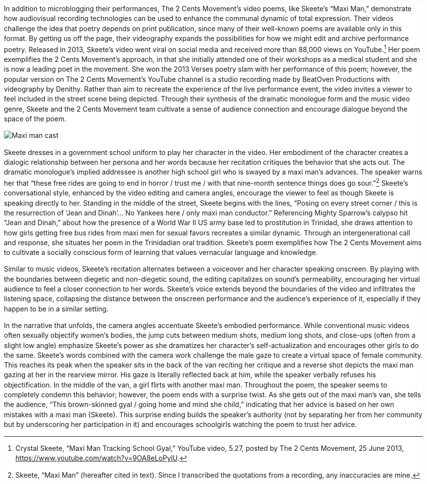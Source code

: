 
<iframe width="560" height="315" src="https://www.youtube.com/embed/9OA8eLoPylU" frameborder="0" allowfullscreen></iframe>

In addition to microblogging their performances, The 2 Cents Movement’s video poems, like Skeete’s “Maxi Man,” demonstrate how audiovisual recording technologies can be used to enhance the communal dynamic of total expression. Their videos challenge the idea that poetry depends on print publication, since many of their well-known poems are available only in this format. By getting us off the page, their videography expands the possibilities for how we might edit and archive performance poetry. Released in 2013, Skeete’s video went viral on social media and received more than 88,000 views on YouTube.[^28] Her poem exemplifies the 2 Cents Movement’s approach, in that she initially attended one of their workshops as a medical student and she is now a leading poet in the movement. She won the 2013 Verses poetry slam with her performance of this poem; however, the popular version on The 2 Cents Movement’s YouTube channel is a studio recording made by BeatOven Productions with videography by Denithy. Rather than aim to recreate the experience of the live performance event, the video invites a viewer to feel included in the street scene being depicted. Through their synthesis of the dramatic monologue form and the music video genre, Skeete and the 2 Cents Movement team cultivate a sense of audience connection and encourage dialogue beyond the space of the poem.

![Maxi man cast](/images/maxi-man-cast.jpg)

Skeete dresses in a government school uniform to play her character in the video. Her embodiment of the character creates a dialogic relationship between her persona and her words because her recitation critiques the behavior that she acts out. The dramatic monologue’s implied addressee is another high school girl who is swayed by a maxi man’s advances. The speaker warns her that “these free rides are going to end in horror / trust me / with that nine-month sentence things does go sour.”[^29] Skeete’s conversational style, enhanced by the video editing and camera angles, encourage the viewer to feel as though Skeete is speaking directly to her. Standing in the middle of the street, Skeete begins with the lines, “Posing on every street corner / this is the resurrection of ‘Jean and Dinah’… No Yankees here / only maxi man conductor.” Referencing Mighty Sparrow’s calypso hit “Jean and Dinah,” about how the presence of a World War II US army base led to prostitution in Trinidad, she draws attention to how girls getting free bus rides from maxi men for sexual favors recreates a similar dynamic. Through an intergenerational call and response, she situates her poem in the Trinidadian oral tradition. Skeete’s poem exemplifies how The 2 Cents Movement aims to cultivate a socially conscious form of learning that values vernacular language and knowledge.

Similar to music videos, Skeete’s recitation alternates between a voiceover and her character speaking onscreen. By playing with the boundaries between diegetic and non-diegetic sound, the editing capitalizes on sound’s permeability, encouraging her virtual audience to feel a closer connection to her words. Skeete’s voice extends beyond the boundaries of the video and infiltrates the listening space, collapsing the distance between the onscreen performance and the audience’s experience of it, especially if they happen to be in a similar setting.

In the narrative that unfolds, the camera angles accentuate Skeete’s embodied performance. While conventional music videos often sexually objectify women’s bodies, the jump cuts between medium shots, medium long shots, and close-ups (often from a slight low angle) emphasize Skeete’s power as she dramatizes her character’s self-actualization and encourages other girls to do the same. Skeete’s words combined with the camera work challenge the male gaze to create a virtual space of female community. This reaches its peak when the speaker sits in the back of the van reciting her critique and a reverse shot depicts the maxi man gazing at her in the rearview mirror. His gaze is literally reflected back at him, while the speaker verbally refuses his objectification. In the middle of the van, a girl flirts with another maxi man. Throughout the poem, the speaker seems to completely condemn this behavior; however, the poem ends with a surprise twist. As she gets out of the maxi man’s van, she tells the audience, “This brown-skinned gyal / going home and mind she child,” indicating that her advice is based on her own mistakes with a maxi man (Skeete). This surprise ending builds the speaker’s authority (not by separating her from her community but by underscoring her participation in it) and encourages schoolgirls watching the poem to trust her advice.


[^1]: Edward Kamau Brathwaite, *History of the Voice: The Development of Nation Language in Anglophone Caribbean Poetry* (London: New Beacon Books, 1984), 13.
[^2]: See “PennSound Transforms How Poetry Is Taught the World Over,” *Penn News*, 26 June 2014, http://www.upenn.edu/pennnews/news/pennsound-transforms-how-poetry-taught-world-over.
[^3]: For a discussion of race in digital canons, see Amy E. Earhart, “Can Information be Unfettered? Race and the New Digital Humanities Canon,” in Mathew K. Gold, ed., *Debates in the Digital Humanities* (Minneapolis: University of Minnesota Press, 2012), Open Access Edition, <http://dhdebates.gc.cuny.edu>. Earhart urges that “we need to examine the canon that we, as digital humanists, are constructing, a canon that skews toward traditional texts and excludes crucial work by women, people of color, and the GLBTQ community.”
[^4]: Laurence A. Breiner, “The Half-Life of Performance Poetry,” *Journal of West Indian Literature* 8, no. 1 (1998): 20.
[^5]: Brathwaite, *History of the Voice*, 13.
[^6]: Linton Kwesi Johnson, *Mi Revalueshanary Fren* (Keene, NY: Ausable Press, 2006), 15.
[^7]: Here I draw on Diana Taylor’s analysis of what she calls the repertoire to characterize how performance acts create cultural memory in the Americas. See Diana Taylor, *The Archive and the Repertoire: Performing Cultural Memory in the Americas* (Durham, NC: Duke University Press, 2003).
[^8]: Quoted in Mervyn Morris, *‘Is English We Speaking’: and Other Essays* (Kingston: Ian Randle Publishers, 1999), 38.
[^9]: Brathwaite, *History of the Voice*, 18–19 (italics in original).
[^10]: Ibid., 49.
[^11]: Jonathan Sterne, *The Audible Past: Cultural Origins of Sound Reproduction* (Durham, NC: Duke University Press, 2003), 22.
[^12]: Hugh Hodges, “Poetry and Overturned Cars: Why Performance Poetry Can’t Be Studied, (and Why We Should Study It Anyway),” in Susan Gingell and Wendy Roy, eds., *Listening Up, Writing Down, and Looking Beyond: Interfaces of the Oral, Written, and Visual* (Waterloo, ON: Wilfrid Laurier University Press, 2012), 98.
[^13]: As Phelan describes, “Performance’s only life is in the present. Performance cannot be saved, recorded, documented, or otherwise participate in the circulation of representations of representations: once it does so, it becomes something other than performance.” Peggy Phelan, *Unmarked: The Politics of Performance* (New York: Routledge, 1993), 146.
[^14]: Sterne, *The Audible Past*, 20.
[^15]: Brathwaite, *History of the Voice*, 49.
[^16]: Charles Bernstein, ed., *Close Listening: Poetry and the Performed Word* (New York: Oxford University Press, 1998), 8.
[^17]: For a discussion about the neglect of sound analysis in digital literary studies, see Tanya Clement, David Tcheng, Loretta Auvil, Boris Capitanu, and Megan Monroe, “Sounding for Meaning: Using Theories of Knowledge Representation to Analyze Aural Patterns in Texts,” *Digital Humanities Quarterly* 7, no. 1 (2013), http://www.digitalhumanities.org/dhq/vol/7/1/000146/000146.html.
[^18]: Although I do not have the space in this article to explore their work, studying the standards and practices developed by music historians for online collections such as the [Naxos Music Library](https://www.naxosmusiclibrary.com/home.asp?rurl=%2Fdefault%2Easp) would be another fruitful line of inquiry to help literary scholars move beyond text-based approaches.
[^19]: While there are Caribbean sound archives, such as [RadioHaiti](http://radiohaitilives.com), in Caribbean literary studies print archiving is much more prevalent. For example, major collections, such as the [Digital Library of the Caribbean](http://www.dloc.com), while excellent, primarily hold literary materials converted from print documents.
[^20]: Quoted in Bobie-lee Dixon, “Not afraid to put in their ‘2 cents,’” *Trinidad and Tobago Guardian*, 16 July 2013, http://www.guardian.co.tt/entertainment/2013-07-15/not-afraid-put-their-‘2-cents’.
[^21]: “Logie Tops Schools Spoken Word ‘Intercol,’” *Trinidad and Tobago Guardian*, 2 April 2015, http://www.guardian.co.tt/lifestyle/2015-04-01/logie-tops-schools-spoken-word-‘intercol’.
[^22]: See their Twitter page: https://twitter.com/2CentsMovement. See also their individual albums on their Facebook page, where some of their school tour photos are collected. For example, see the album “Five Rivers Sec – Speak Out Tour 2014 – Day 27”: https://www.facebook.com/media/set/?set=a.610565055739844.1073741948.125245237605164&type=3.
[^23]: Dhiraj Murthy, *Twitter: Social Communication in the Twitter Age* (Cambridge, UK: Polity Press, 2013), 39.
[^24]: Kevin Adonis Browne, *Tropic Tendencies: Rhetoric, Popular Culture, and the Anglophone Caribbean* (Pittsburgh: University of Pittsburgh Press, 2013), 129.
[^25]: Ibid., 134.
[^26]: Alex Fattal, “Facebook: Corporate Hackers, a Billion Users, and the Geo-Politics of the ‘Social Graph,’” *Anthropological Quarterly* 85, no. 3 (2012): 931. See also Ilana Gershon, “Un-Friend My Heart: Facebook, Promiscuity, and Heartbreak in a Neoliberal Age,” *Anthropological Quarterly* 84, no. 4 (2011): 865-94.
[^27]: For a critique of Facebook as a community building form, see José Marichal, *Facebook Democracy: The Architecture of Disclosure and the Threat to Public Life* (Abingdon, Oxon, UK: Ashgate, 2012).
[^28]: Crystal Skeete, “Maxi Man Tracking School Gyal,” YouTube video, 5.27, posted by The 2 Cents Movement, 25 June 2013, https://www.youtube.com/watch?v=9OA8eLoPylU.
[^29]: Skeete, “Maxi Man” (hereafter cited in text). Since I transcribed the quotations from a recording, any inaccuracies are mine.
[^30]: Sterne, *The Audible Past*, 219, 218, 226.
[^31]: Rick Prelinger, “The Appearance of Archives,” in Pelle Snickars and Patrick Vonderau, eds., *The YouTube Reader* (Stockholm: National Library of Sweden, 2009), 269.
[^32]: Frank Kessler and Mirko Tobias Schäfer, “Navigating YouTube: Constituting a Hybrid Information Management System,” in Snickars and Vonderau, *The YouTube Reader*, 277.
[^33]: Mary F. E. Ebeling, “The New Dawn: Black Agency in Cyberspace,” *Radical History Review* 87 (Fall 2003): 98. For a discussion of the global digital divide, see Pippa Norris, *Digital Divide: Civic Engagement, Information Poverty, and the Internet Worldwide* (New York: Cambridge University Press, 2001).
[^34]: Curwen Best, *The Politics of Caribbean Cyberculture* (New York: Palgrave Macmillan, 2008), 4.
[^35]: Tanya Barrientos, “Penn’s Rich Poetry Legacy,” *Penn Current*, 20 May 2010, http://www.upenn.edu/pennnews/current/2010-05-20/features/penn’s-rich-poetry-legacy.
[^36]: Charles Bernstein, “PennSound Manifesto,” PennSound, 2003, http://writing.upenn.edu/pennsound/manifesto.php.
[^37]: Ibid.
[^38]: Astra Taylor, *The People’s Platform: Taking Back Power and Culture in the Digital Age* (New York: Picador, 2014), 153.
[^39]: Bernstein, “PennSound Manifesto.”
[^40]: Ibid.
[^41]: *Code for Best Practices in Fair Use For Poetry* (Center for Social Media and the Poetry Foundation, 2011), <http://www.poetryfoundation.org/foundation/bestpractices>.
[^42]: Kate Eichhorn, “Past Performance, Present Dilemma: A Poetics of Archiving Sound,” *Mosaic* 42 (2009): 187.
[^43]: Ibid., 190.
[^44]: Ibid., 184.
[^45]: Earhart, “Can Information be Unfettered?”
[^46]: Linton Kwesi Johnson, “Di Great Insohreckshan,” YouTube video, 2.00, posted by Oscar David De Barros, 25 January 2013, https://www.youtube.com/watch?v=IUNQS7Pwwu4.
[^47]: Brathwaite, *History of the Voice*, 46.
[^48]: Eichhorn, “Past Performance, Present Dilemma,” 190.
[^49]: Martin Spinelli, “Analog Echoes: A Poetics of Digital Audio Editing,” *Object 10: Cyberpoetics* (2002): 36, *UbuWeb Papers*, 16 May 2007, http://www.ubu.com/papers/object/06\_spinelli.pdf. Spinelli criticizes poetry sound editing for being too influenced by traditional radio theory, questioning why most archived poetry recordings present sound as though it were a linear medium by using “the seamless, invisible, inaudible edit which dislodges nothing, which interrupts nothing, which is in fact deployed to remove interruption, to remove digression and to clarify” (36).
[^50]: Linton Kwesi Johnson Author Page, The Poetry Archive, accessed 23 July 2015, http://www.poetryarchive.org/poet/linton-kwesi-johnson.
[^51]: Onuora quoted in Morris, *‘Is English We Speaking,’* 38.
[^52]: Derek Furr, *Recorded Poetry and Poetic Reception from Edna Millay to the Circle of Robert Lowell* (New York: Palgrave Macmillan, 2010), 5.
[^53]: Ibid., 149.
[^54]: See Bernstein, *Close Listening*, 3–26.
[^55]: Annie Murray and Jared Wiercinski, “Looking at Archival Sound: Enhancing the Listening Experience in a Spoken Word Archive,” *First Monday* 17, no. 4 (2012), http://firstmonday.org/ojs/index.php/fm/article/view/3808/3197.
[^56]: Annie Murray and Jared Wiercinski, “A Design Methodology for Web-based Sound Archives,” *DHQ: Digital Humanities Quarterly* 8, no. 2 (2014), http://digitalhumanities.org:8081/dhq/vol/8/2/000173/000173.html\#p6.
[^57]: For a summary of their specific suggestions for visual design, see Murray and Wiercinski, “Looking at Archival Sound.”
[^58]: Charles Bernstein, “Making Audio Visible: The Lessons of Visual Language for the Textualization of Sound,” *Textual Practice* 23, no. 6 (2009): 966, doi:10.1080/09502360903361550.
[^59]: Brathwaite, *History of the Voice*, 18.
[^60]: Sterne, *The Audible Past*, 24.
[^61]: Brathwaite, *History of the Voice*, 18–19. 